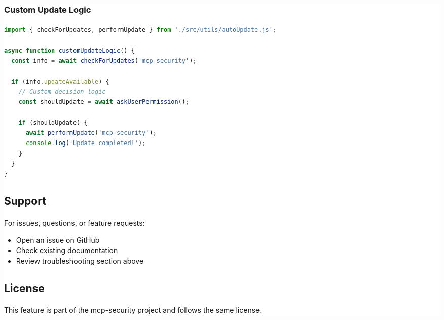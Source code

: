 ### Custom Update Logic

```typescript
import { checkForUpdates, performUpdate } from './src/utils/autoUpdate.js';

async function customUpdateLogic() {
  const info = await checkForUpdates('mcp-security');

  if (info.updateAvailable) {
    // Custom decision logic
    const shouldUpdate = await askUserPermission();

    if (shouldUpdate) {
      await performUpdate('mcp-security');
      console.log('Update completed!');
    }
  }
}
```

## Support

For issues, questions, or feature requests:
- Open an issue on GitHub
- Check existing documentation
- Review troubleshooting section above

## License

This feature is part of the mcp-security project and follows the same license.
